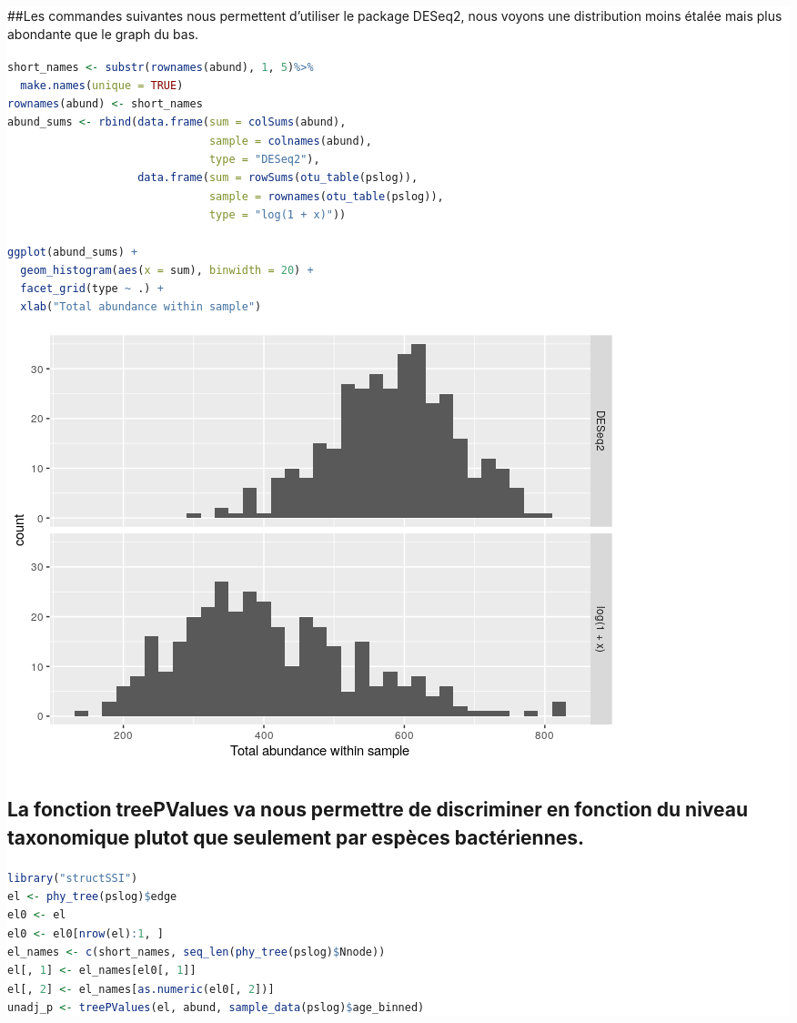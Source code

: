 \#\#Les commandes suivantes nous permettent d’utiliser le package
DESeq2, nous voyons une distribution moins étalée mais plus abondante
que le graph du bas.

``` r
short_names <- substr(rownames(abund), 1, 5)%>%
  make.names(unique = TRUE)
rownames(abund) <- short_names
abund_sums <- rbind(data.frame(sum = colSums(abund),
                               sample = colnames(abund),
                               type = "DESeq2"),
                    data.frame(sum = rowSums(otu_table(pslog)),
                               sample = rownames(otu_table(pslog)),
                               type = "log(1 + x)"))

ggplot(abund_sums) +
  geom_histogram(aes(x = sum), binwidth = 20) +
  facet_grid(type ~ .) +
  xlab("Total abundance within sample")
```

![](03_analysis_phylosec_files/figure-gfm/unnamed-chunk-53-1.png)

## La fonction treePValues va nous permettre de discriminer en fonction du niveau taxonomique plutot que seulement par espèces bactériennes.

``` r
library("structSSI")
el <- phy_tree(pslog)$edge
el0 <- el
el0 <- el0[nrow(el):1, ]
el_names <- c(short_names, seq_len(phy_tree(pslog)$Nnode))
el[, 1] <- el_names[el0[, 1]]
el[, 2] <- el_names[as.numeric(el0[, 2])]
unadj_p <- treePValues(el, abund, sample_data(pslog)$age_binned)
```

